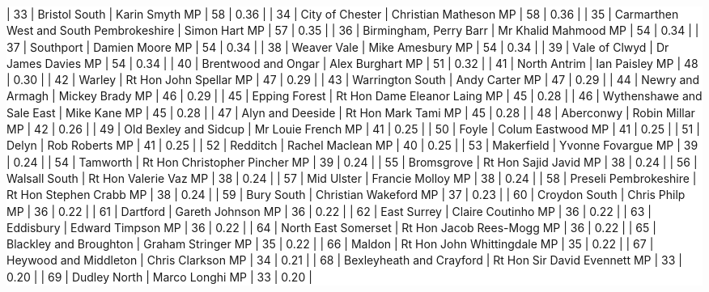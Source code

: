 | 33 | Bristol South | Karin Smyth MP | 58 | 0.36 |
| 34 | City of Chester | Christian Matheson MP | 58 | 0.36 |
| 35 | Carmarthen West and South Pembrokeshire | Simon Hart MP | 57 | 0.35 |
| 36 | Birmingham, Perry Barr | Mr Khalid Mahmood MP | 54 | 0.34 |
| 37 | Southport | Damien Moore MP | 54 | 0.34 |
| 38 | Weaver Vale | Mike Amesbury MP | 54 | 0.34 |
| 39 | Vale of Clwyd | Dr James Davies MP | 54 | 0.34 |
| 40 | Brentwood and Ongar | Alex Burghart MP | 51 | 0.32 |
| 41 | North Antrim | Ian Paisley MP | 48 | 0.30 |
| 42 | Warley | Rt Hon John Spellar MP | 47 | 0.29 |
| 43 | Warrington South | Andy Carter MP | 47 | 0.29 |
| 44 | Newry and Armagh | Mickey Brady MP | 46 | 0.29 |
| 45 | Epping Forest | Rt Hon Dame Eleanor Laing MP | 45 | 0.28 |
| 46 | Wythenshawe and Sale East | Mike Kane MP | 45 | 0.28 |
| 47 | Alyn and Deeside | Rt Hon Mark Tami MP | 45 | 0.28 |
| 48 | Aberconwy | Robin Millar MP | 42 | 0.26 |
| 49 | Old Bexley and Sidcup | Mr Louie French MP | 41 | 0.25 |
| 50 | Foyle | Colum Eastwood MP | 41 | 0.25 |
| 51 | Delyn | Rob Roberts MP | 41 | 0.25 |
| 52 | Redditch | Rachel Maclean MP | 40 | 0.25 |
| 53 | Makerfield | Yvonne Fovargue MP | 39 | 0.24 |
| 54 | Tamworth | Rt Hon Christopher Pincher MP | 39 | 0.24 |
| 55 | Bromsgrove | Rt Hon Sajid Javid MP | 38 | 0.24 |
| 56 | Walsall South | Rt Hon Valerie Vaz MP | 38 | 0.24 |
| 57 | Mid Ulster | Francie Molloy MP | 38 | 0.24 |
| 58 | Preseli Pembrokeshire | Rt Hon Stephen Crabb MP | 38 | 0.24 |
| 59 | Bury South | Christian Wakeford MP | 37 | 0.23 |
| 60 | Croydon South | Chris Philp MP | 36 | 0.22 |
| 61 | Dartford | Gareth Johnson MP | 36 | 0.22 |
| 62 | East Surrey | Claire Coutinho MP | 36 | 0.22 |
| 63 | Eddisbury | Edward Timpson MP | 36 | 0.22 |
| 64 | North East Somerset | Rt Hon Jacob Rees-Mogg MP | 36 | 0.22 |
| 65 | Blackley and Broughton | Graham Stringer MP | 35 | 0.22 |
| 66 | Maldon | Rt Hon John Whittingdale MP | 35 | 0.22 |
| 67 | Heywood and Middleton | Chris Clarkson MP | 34 | 0.21 |
| 68 | Bexleyheath and Crayford | Rt Hon Sir David Evennett MP | 33 | 0.20 |
| 69 | Dudley North | Marco Longhi MP | 33 | 0.20 |
